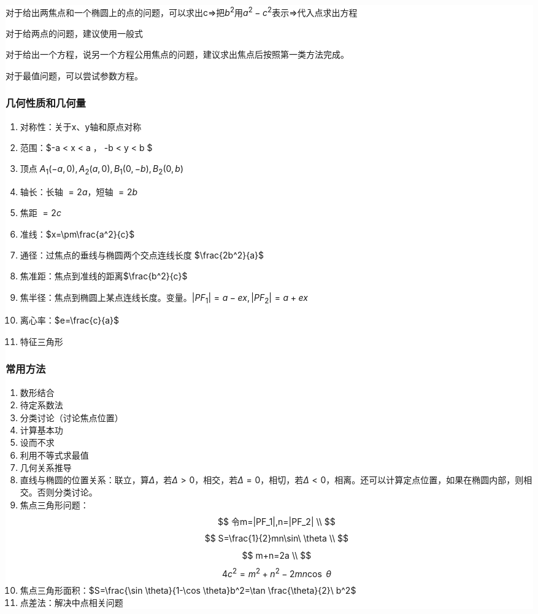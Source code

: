 对于给出两焦点和一个椭圆上的点的问题，可以求出c=>把$b^2$用$a^2-c^2$表示=>代入点求出方程

对于给两点的问题，建议使用一般式

对于给出一个方程，说另一个方程公用焦点的问题，建议求出焦点后按照第一类方法完成。

对于最值问题，可以尝试参数方程。

### 几何性质和几何量

1. 对称性：关于x、y轴和原点对称

2. 范围：$-a < x < a $，$ -b < y < b $

3. 顶点 $A_1(-a,0),A_2(a,0),B_1(0,-b),B_2(0,b)$

4. 轴长：长轴 $=2a$，短轴 $=2b$

5. 焦距 $=2c$

6. 准线：$x=\pm\frac{a^2}{c}$

7. 通径：过焦点的垂线与椭圆两个交点连线长度 $\frac{2b^2}{a}$

8. 焦准距：焦点到准线的距离$\frac{b^2}{c}$

9. 焦半径：焦点到椭圆上某点连线长度。变量。$|PF_1|=a-ex,|PF_2|=a+ex$

10. 离心率：$e=\frac{c}{a}$

11. 特征三角形

### 常用方法

1. 数形结合
2. 待定系数法
3. 分类讨论（讨论焦点位置）
4. 计算基本功
5. 设而不求
6. 利用不等式求最值
7. 几何关系推导
8. 直线与椭圆的位置关系：联立，算$\Delta$，若$\Delta > 0$，相交，若$\Delta = 0$，相切，若$\Delta < 0$，相离。还可以计算定点位置，如果在椭圆内部，则相交。否则分类讨论。
9. 焦点三角形问题：
$$
令m=|PF_1|,n=|PF_2| \\
$$
$$
S=\frac{1}{2}mn\sin\ \theta \\
$$
$$
m+n=2a \\
$$
$$
4c^2=m^2+n^2-2mn\cos\ \theta
$$
10. 焦点三角形面积：$S=\frac{\sin \theta}{1-\cos \theta}b^2=\tan \frac{\theta}{2}\ b^2$
11. 点差法：解决中点相关问题
